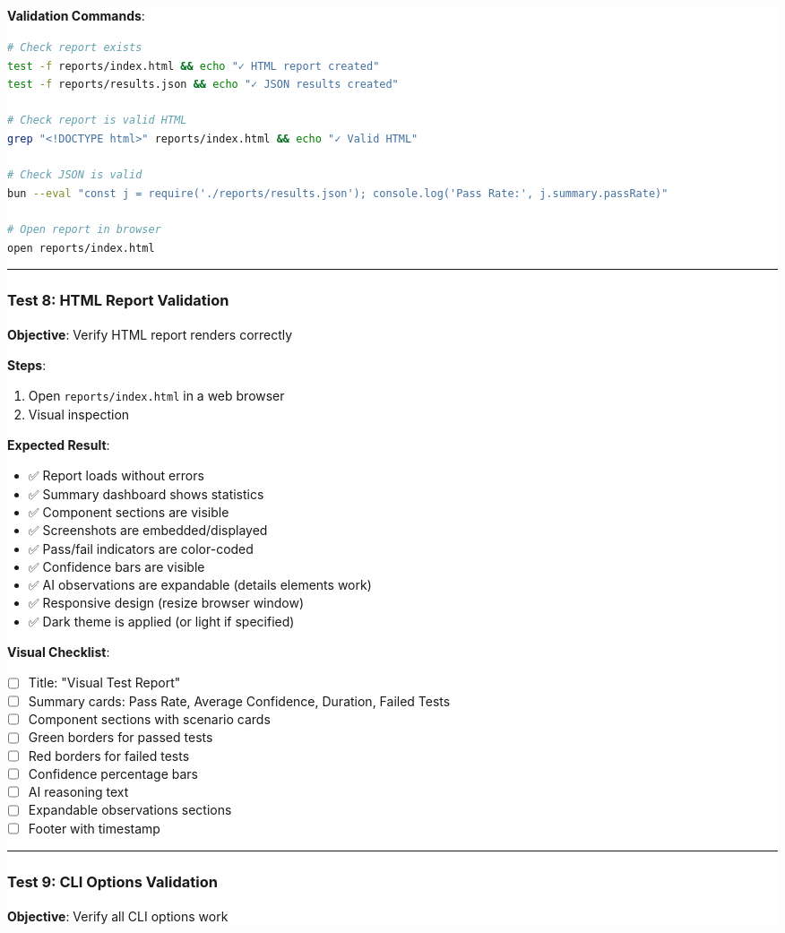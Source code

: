 **Validation Commands**:
```bash
# Check report exists
test -f reports/index.html && echo "✓ HTML report created"
test -f reports/results.json && echo "✓ JSON results created"

# Check report is valid HTML
grep "<!DOCTYPE html>" reports/index.html && echo "✓ Valid HTML"

# Check JSON is valid
bun --eval "const j = require('./reports/results.json'); console.log('Pass Rate:', j.summary.passRate)"

# Open report in browser
open reports/index.html
```

---

### Test 8: HTML Report Validation

**Objective**: Verify HTML report renders correctly

**Steps**:
1. Open `reports/index.html` in a web browser
2. Visual inspection

**Expected Result**:
- ✅ Report loads without errors
- ✅ Summary dashboard shows statistics
- ✅ Component sections are visible
- ✅ Screenshots are embedded/displayed
- ✅ Pass/fail indicators are color-coded
- ✅ Confidence bars are visible
- ✅ AI observations are expandable (details elements work)
- ✅ Responsive design (resize browser window)
- ✅ Dark theme is applied (or light if specified)

**Visual Checklist**:
- [ ] Title: "Visual Test Report"
- [ ] Summary cards: Pass Rate, Average Confidence, Duration, Failed Tests
- [ ] Component sections with scenario cards
- [ ] Green borders for passed tests
- [ ] Red borders for failed tests
- [ ] Confidence percentage bars
- [ ] AI reasoning text
- [ ] Expandable observations sections
- [ ] Footer with timestamp

---

### Test 9: CLI Options Validation

**Objective**: Verify all CLI options work
